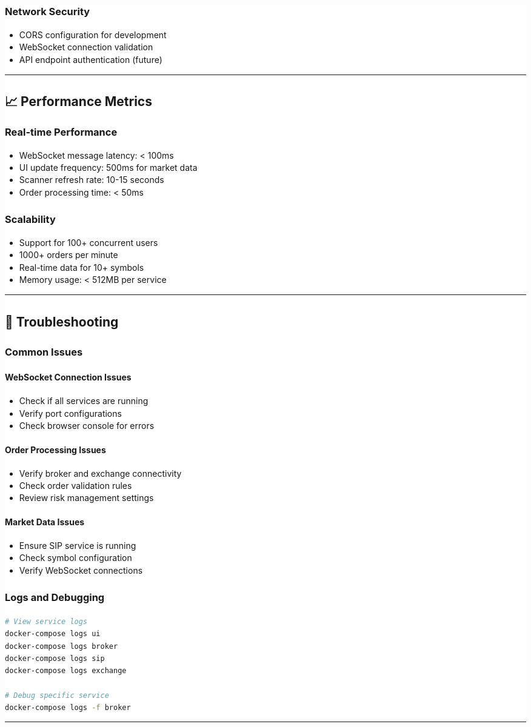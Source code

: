 ### **Network Security**
- CORS configuration for development
- WebSocket connection validation
- API endpoint authentication (future)

---

## 📈 **Performance Metrics**

### **Real-time Performance**
- WebSocket message latency: < 100ms
- UI update frequency: 500ms for market data
- Scanner refresh rate: 10-15 seconds
- Order processing time: < 50ms

### **Scalability**
- Support for 100+ concurrent users
- 1000+ orders per minute
- Real-time data for 10+ symbols
- Memory usage: < 512MB per service

---

## 🐛 **Troubleshooting**

### **Common Issues**

#### **WebSocket Connection Issues**
- Check if all services are running
- Verify port configurations
- Check browser console for errors

#### **Order Processing Issues**
- Verify broker and exchange connectivity
- Check order validation rules
- Review risk management settings

#### **Market Data Issues**
- Ensure SIP service is running
- Check symbol configuration
- Verify WebSocket connections

### **Logs and Debugging**
```bash
# View service logs
docker-compose logs ui
docker-compose logs broker
docker-compose logs sip
docker-compose logs exchange

# Debug specific service
docker-compose logs -f broker
```

---